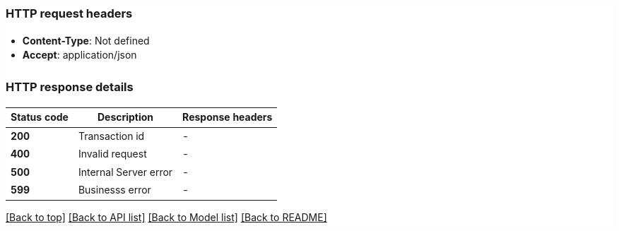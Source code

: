 ### HTTP request headers

 - **Content-Type**: Not defined
 - **Accept**: application/json

### HTTP response details
| Status code | Description | Response headers |
|-------------|-------------|------------------|
**200** | Transaction id |  -  |
**400** | Invalid request |  -  |
**500** | Internal Server error |  -  |
**599** | Businesss error |  -  |

[[Back to top]](#) [[Back to API list]](../README.md#documentation-for-api-endpoints) [[Back to Model list]](../README.md#documentation-for-models) [[Back to README]](../README.md)

